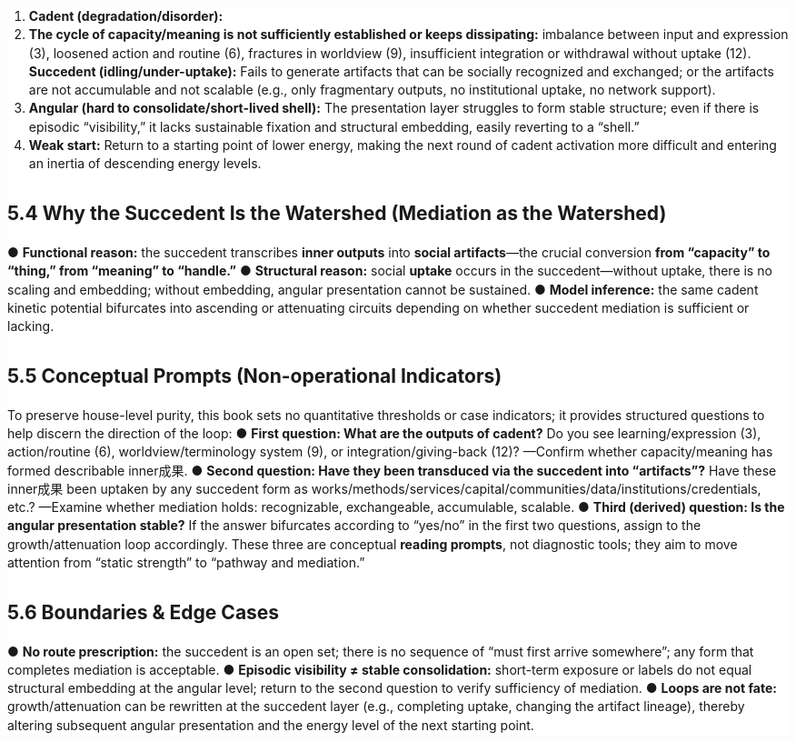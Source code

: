 1. **Cadent (degradation/disorder):**
2. **The cycle of capacity/meaning is not sufficiently established or keeps dissipating:** imbalance between input and expression (3), loosened action and routine (6), fractures in worldview (9), insufficient integration or withdrawal without uptake (12). **Succedent (idling/under-uptake):**
   Fails to generate artifacts that can be socially recognized and exchanged; or the artifacts are not accumulable and not scalable (e.g., only fragmentary outputs, no institutional uptake, no network support).
3. **Angular (hard to consolidate/short-lived shell):**
   The presentation layer struggles to form stable structure; even if there is episodic “visibility,” it lacks sustainable fixation and structural embedding, easily reverting to a “shell.”
4. **Weak start:**
   Return to a starting point of lower energy, making the next round of cadent activation more difficult and entering an inertia of descending energy levels.

## 5.4 Why the Succedent Is the Watershed (Mediation as the Watershed)

● **Functional reason:** the succedent transcribes **inner outputs** into **social artifacts**—the crucial conversion **from “capacity” to “thing,” from “meaning” to “handle.”**
● **Structural reason:** social **uptake** occurs in the succedent—without uptake, there is no scaling and embedding; without embedding, angular presentation cannot be sustained.
● **Model inference:** the same cadent kinetic potential bifurcates into ascending or attenuating circuits depending on whether succedent mediation is sufficient or lacking.

## 5.5 Conceptual Prompts (Non-operational Indicators)

To preserve house-level purity, this book sets no quantitative thresholds or case indicators; it provides structured questions to help discern the direction of the loop:
● **First question: What are the outputs of cadent?**
Do you see learning/expression (3), action/routine (6), worldview/terminology system (9), or integration/giving-back (12)?
—Confirm whether capacity/meaning has formed describable inner成果.
● **Second question: Have they been transduced via the succedent into “artifacts”?**
Have these inner成果 been uptaken by any succedent form as works/methods/services/capital/communities/data/institutions/credentials, etc.?
—Examine whether mediation holds: recognizable, exchangeable, accumulable, scalable.
● **Third (derived) question: Is the angular presentation stable?**
If the answer bifurcates according to “yes/no” in the first two questions, assign to the growth/attenuation loop accordingly.
These three are conceptual **reading prompts**, not diagnostic tools; they aim to move attention from “static strength” to “pathway and mediation.”

## 5.6 Boundaries & Edge Cases

● **No route prescription:** the succedent is an open set; there is no sequence of “must first arrive somewhere”; any form that completes mediation is acceptable.
● **Episodic visibility ≠ stable consolidation:** short-term exposure or labels do not equal structural embedding at the angular level; return to the second question to verify sufficiency of mediation.
● **Loops are not fate:** growth/attenuation can be rewritten at the succedent layer (e.g., completing uptake, changing the artifact lineage), thereby altering subsequent angular presentation and the energy level of the next starting point.
